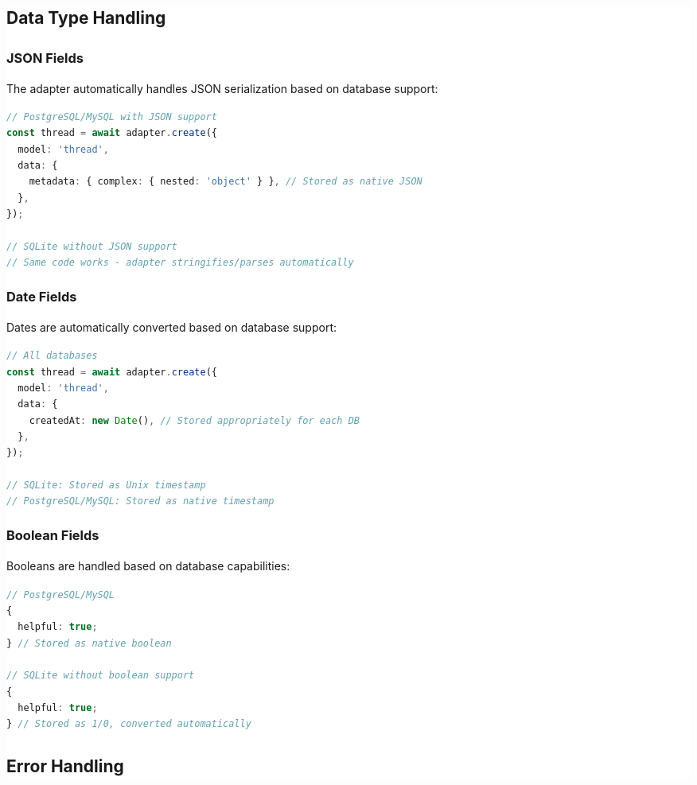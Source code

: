 ## Data Type Handling

### JSON Fields

The adapter automatically handles JSON serialization based on database support:

```typescript
// PostgreSQL/MySQL with JSON support
const thread = await adapter.create({
  model: 'thread',
  data: {
    metadata: { complex: { nested: 'object' } }, // Stored as native JSON
  },
});

// SQLite without JSON support
// Same code works - adapter stringifies/parses automatically
```

### Date Fields

Dates are automatically converted based on database support:

```typescript
// All databases
const thread = await adapter.create({
  model: 'thread',
  data: {
    createdAt: new Date(), // Stored appropriately for each DB
  },
});

// SQLite: Stored as Unix timestamp
// PostgreSQL/MySQL: Stored as native timestamp
```

### Boolean Fields

Booleans are handled based on database capabilities:

```typescript
// PostgreSQL/MySQL
{
  helpful: true;
} // Stored as native boolean

// SQLite without boolean support
{
  helpful: true;
} // Stored as 1/0, converted automatically
```

## Error Handling
